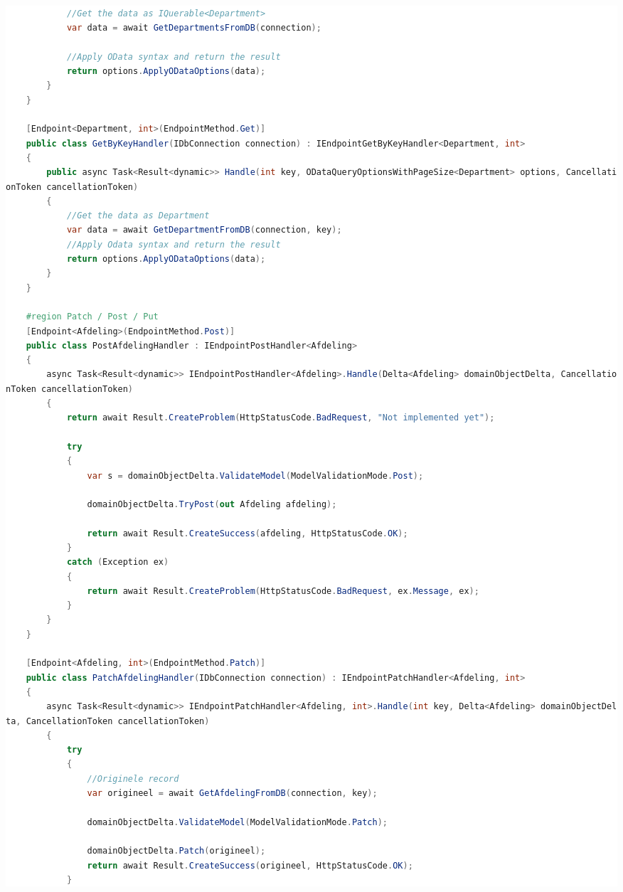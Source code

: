 ```C#
            //Get the data as IQuerable<Department>
            var data = await GetDepartmentsFromDB(connection);
     
            //Apply OData syntax and return the result
            return options.ApplyODataOptions(data);
        }
    }

    [Endpoint<Department, int>(EndpointMethod.Get)]
    public class GetByKeyHandler(IDbConnection connection) : IEndpointGetByKeyHandler<Department, int>
    {
        public async Task<Result<dynamic>> Handle(int key, ODataQueryOptionsWithPageSize<Department> options, CancellationToken cancellationToken)
        {
            //Get the data as Department
            var data = await GetDepartmentFromDB(connection, key);
            //Apply Odata syntax and return the result
            return options.ApplyODataOptions(data);
        }
    }

    #region Patch / Post / Put
    [Endpoint<Afdeling>(EndpointMethod.Post)]
    public class PostAfdelingHandler : IEndpointPostHandler<Afdeling>
    {
        async Task<Result<dynamic>> IEndpointPostHandler<Afdeling>.Handle(Delta<Afdeling> domainObjectDelta, CancellationToken cancellationToken)
        {
            return await Result.CreateProblem(HttpStatusCode.BadRequest, "Not implemented yet");

            try
            {
                var s = domainObjectDelta.ValidateModel(ModelValidationMode.Post);

                domainObjectDelta.TryPost(out Afdeling afdeling);

                return await Result.CreateSuccess(afdeling, HttpStatusCode.OK);
            }
            catch (Exception ex)
            {
                return await Result.CreateProblem(HttpStatusCode.BadRequest, ex.Message, ex);
            }
        }
    }

    [Endpoint<Afdeling, int>(EndpointMethod.Patch)]
    public class PatchAfdelingHandler(IDbConnection connection) : IEndpointPatchHandler<Afdeling, int>
    {
        async Task<Result<dynamic>> IEndpointPatchHandler<Afdeling, int>.Handle(int key, Delta<Afdeling> domainObjectDelta, CancellationToken cancellationToken)
        {
            try
            {
                //Originele record
                var origineel = await GetAfdelingFromDB(connection, key);

                domainObjectDelta.ValidateModel(ModelValidationMode.Patch);

                domainObjectDelta.Patch(origineel);
                return await Result.CreateSuccess(origineel, HttpStatusCode.OK);
            }
```